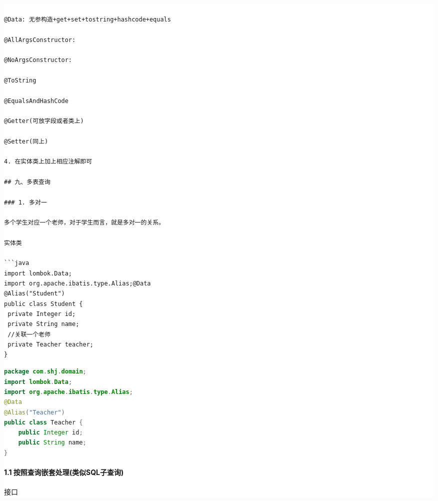    ```

   @Data: 无参构造+get+set+tostring+hashcode+equals

   @AllArgsConstructor:

   @NoArgsConstructor:

   @ToString

   @EqualsAndHashCode

   @Getter(可放字段或者类上)

   @Setter(同上)

4. 在实体类上加上相应注解即可

## 九、多表查询

### 1. 多对一

多个学生对应一个老师，对于学生而言，就是多对一的关系。

实体类

```java
import lombok.Data;
import org.apache.ibatis.type.Alias;@Data
@Alias("Student")
public class Student {
    private Integer id;
    private String name;
    //关联一个老师
    private Teacher teacher;
}
```

```java
package com.shj.domain;
import lombok.Data;
import org.apache.ibatis.type.Alias;
@Data
@Alias("Teacher")
public class Teacher {
    public Integer id;
    public String name;
}
```

#### 1.1 按照查询嵌套处理(类似SQL子查询)

接口
